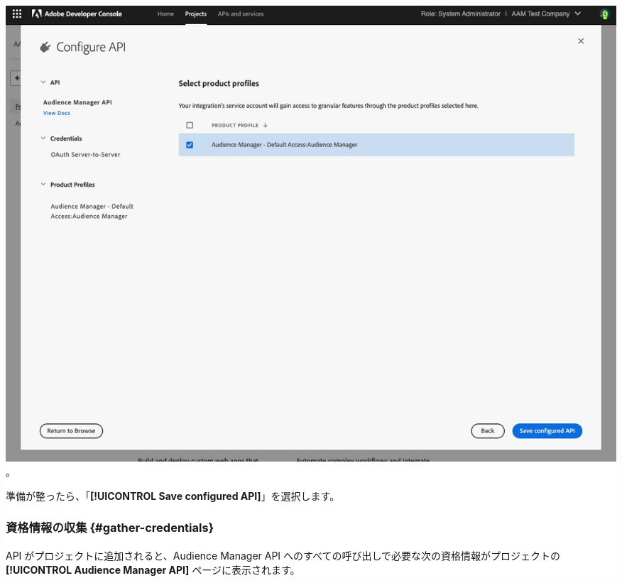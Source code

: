 ![&#x200B; 統合用の製品プロファイルを選択します &#x200B;](/help/using/api/rest-api-main/assets/select-product-profiles.png)。

準備が整ったら、「**[!UICONTROL Save configured API]**」を選択します。

### 資格情報の収集 {#gather-credentials}

API がプロジェクトに追加されると、Audience Manager API へのすべての呼び出しで必要な次の資格情報がプロジェクトの **[!UICONTROL Audience Manager API]** ページに表示されます。
